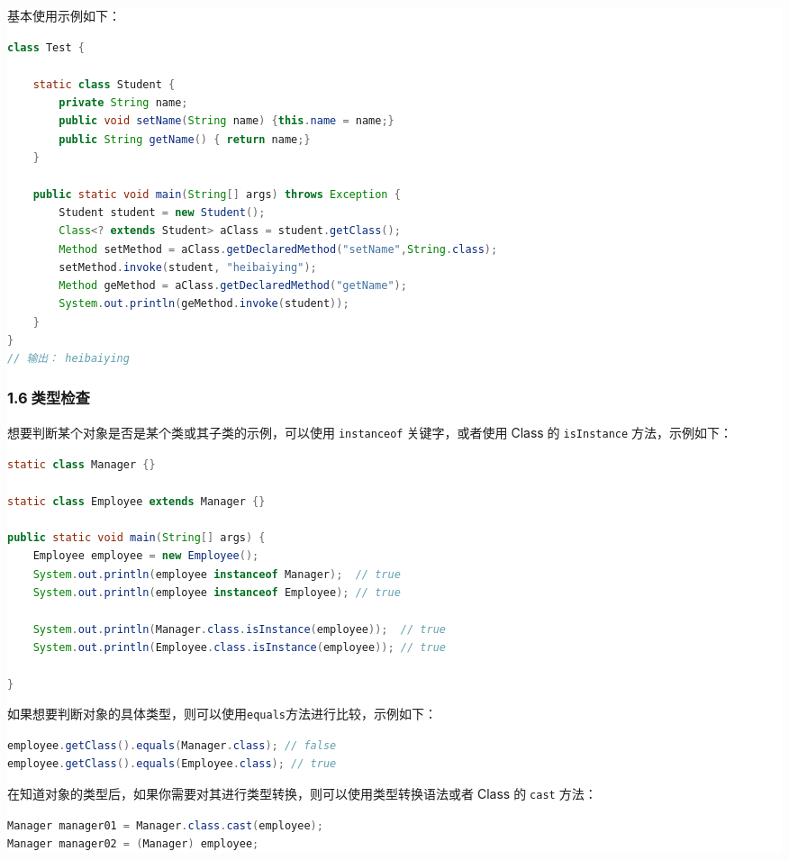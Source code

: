 基本使用示例如下：

```java
class Test {

    static class Student {
        private String name;
        public void setName(String name) {this.name = name;}
        public String getName() { return name;}
    }

    public static void main(String[] args) throws Exception {
        Student student = new Student();
        Class<? extends Student> aClass = student.getClass();
        Method setMethod = aClass.getDeclaredMethod("setName",String.class);
        setMethod.invoke(student, "heibaiying");
        Method geMethod = aClass.getDeclaredMethod("getName");
        System.out.println(geMethod.invoke(student));
    }
}
// 输出： heibaiying
```

### 1.6 类型检查

想要判断某个对象是否是某个类或其子类的示例，可以使用 `instanceof` 关键字，或者使用 Class 的 `isInstance` 方法，示例如下：

```java
static class Manager {}

static class Employee extends Manager {}

public static void main(String[] args) {
    Employee employee = new Employee();
    System.out.println(employee instanceof Manager);  // true
    System.out.println(employee instanceof Employee); // true

    System.out.println(Manager.class.isInstance(employee));  // true
    System.out.println(Employee.class.isInstance(employee)); // true

}
```

如果想要判断对象的具体类型，则可以使用`equals`方法进行比较，示例如下：

```java
employee.getClass().equals(Manager.class); // false
employee.getClass().equals(Employee.class); // true
```

在知道对象的类型后，如果你需要对其进行类型转换，则可以使用类型转换语法或者 Class 的 `cast` 方法：

```java
Manager manager01 = Manager.class.cast(employee);
Manager manager02 = (Manager) employee;
```
